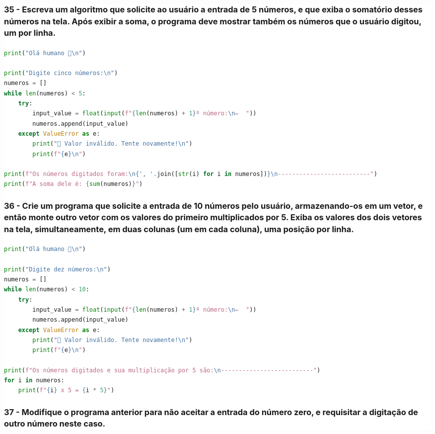 ### 35 - Escreva um algoritmo que solicite ao usuário a entrada de 5 números, e que exiba o somatório desses números na tela. Após exibir a soma, o programa deve mostrar também os números que o usuário digitou, um por linha.


```py
print("Olá humano 🖖\n")

print("Digite cinco números:\n")
numeros = []
while len(numeros) < 5:
    try:
        input_value = float(input(f"{len(numeros) + 1}º número:\n✏  "))
        numeros.append(input_value)
    except ValueError as e:
        print("🚨 Valor inválido. Tente novamente!\n")
        print(f"{e}\n")
        
print(f"Os números digitados foram:\n{', '.join([str(i) for i in numeros])}\n--------------------------")
print(f"A soma dele é: {sum(numeros)}")
```

### 36 - Crie um programa que solicite a entrada de 10 números pelo usuário, armazenando-os em um vetor, e então monte outro vetor com os valores do primeiro multiplicados por 5. Exiba os valores dos dois vetores na tela, simultaneamente, em duas colunas (um em cada coluna), uma posição por linha.

```py
print("Olá humano 🖖\n")

print("Digite dez números:\n")
numeros = []
while len(numeros) < 10:
    try:
        input_value = float(input(f"{len(numeros) + 1}º número:\n✏  "))
        numeros.append(input_value)
    except ValueError as e:
        print("🚨 Valor inválido. Tente novamente!\n")
        print(f"{e}\n")
        
print(f"Os números digitados e sua multiplicação por 5 são:\n--------------------------")
for i in numeros:
    print(f"{i} x 5 = {i * 5}")
```

### 37 - Modifique o programa anterior para não aceitar a entrada do número zero, e requisitar a digitação de outro número neste caso.
